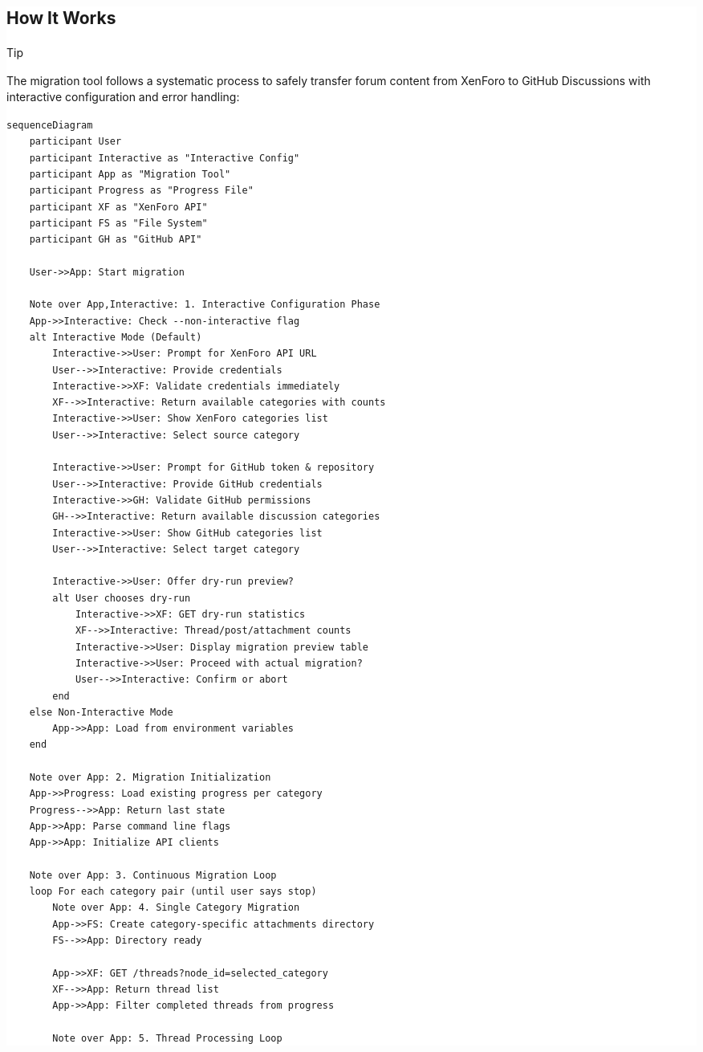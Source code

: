 ## How It Works

> [!TIP]
> The migration tool follows a systematic process to safely transfer forum content from XenForo to GitHub Discussions with interactive configuration and error handling:

```mermaid
sequenceDiagram
    participant User
    participant Interactive as "Interactive Config"
    participant App as "Migration Tool"
    participant Progress as "Progress File"
    participant XF as "XenForo API"
    participant FS as "File System"
    participant GH as "GitHub API"

    User->>App: Start migration
    
    Note over App,Interactive: 1. Interactive Configuration Phase
    App->>Interactive: Check --non-interactive flag
    alt Interactive Mode (Default)
        Interactive->>User: Prompt for XenForo API URL
        User-->>Interactive: Provide credentials
        Interactive->>XF: Validate credentials immediately
        XF-->>Interactive: Return available categories with counts
        Interactive->>User: Show XenForo categories list
        User-->>Interactive: Select source category
        
        Interactive->>User: Prompt for GitHub token & repository
        User-->>Interactive: Provide GitHub credentials
        Interactive->>GH: Validate GitHub permissions
        GH-->>Interactive: Return available discussion categories
        Interactive->>User: Show GitHub categories list
        User-->>Interactive: Select target category
        
        Interactive->>User: Offer dry-run preview?
        alt User chooses dry-run
            Interactive->>XF: GET dry-run statistics
            XF-->>Interactive: Thread/post/attachment counts
            Interactive->>User: Display migration preview table
            Interactive->>User: Proceed with actual migration?
            User-->>Interactive: Confirm or abort
        end
    else Non-Interactive Mode
        App->>App: Load from environment variables
    end
    
    Note over App: 2. Migration Initialization
    App->>Progress: Load existing progress per category
    Progress-->>App: Return last state
    App->>App: Parse command line flags
    App->>App: Initialize API clients
    
    Note over App: 3. Continuous Migration Loop
    loop For each category pair (until user says stop)
        Note over App: 4. Single Category Migration
        App->>FS: Create category-specific attachments directory
        FS-->>App: Directory ready
        
        App->>XF: GET /threads?node_id=selected_category
        XF-->>App: Return thread list
        App->>App: Filter completed threads from progress
        
        Note over App: 5. Thread Processing Loop
```